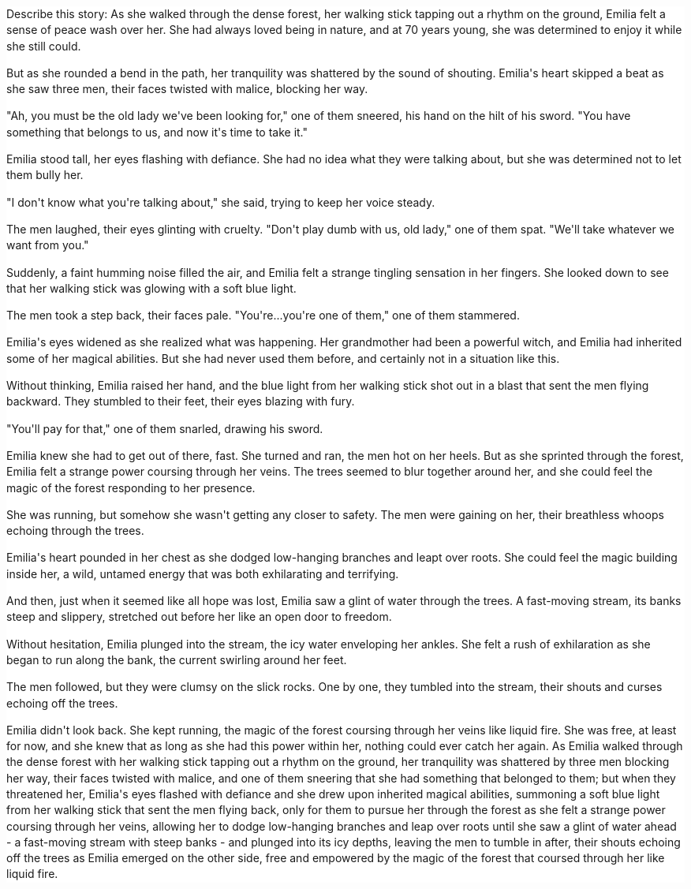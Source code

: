 Describe this story:
As she walked through the dense forest, her walking stick tapping out a rhythm on the ground, Emilia felt a sense of peace wash over her. She had always loved being in nature, and at 70 years young, she was determined to enjoy it while she still could.

But as she rounded a bend in the path, her tranquility was shattered by the sound of shouting. Emilia's heart skipped a beat as she saw three men, their faces twisted with malice, blocking her way.

"Ah, you must be the old lady we've been looking for," one of them sneered, his hand on the hilt of his sword. "You have something that belongs to us, and now it's time to take it."

Emilia stood tall, her eyes flashing with defiance. She had no idea what they were talking about, but she was determined not to let them bully her.

"I don't know what you're talking about," she said, trying to keep her voice steady.

The men laughed, their eyes glinting with cruelty. "Don't play dumb with us, old lady," one of them spat. "We'll take whatever we want from you."

Suddenly, a faint humming noise filled the air, and Emilia felt a strange tingling sensation in her fingers. She looked down to see that her walking stick was glowing with a soft blue light.

The men took a step back, their faces pale. "You're...you're one of them," one of them stammered.

Emilia's eyes widened as she realized what was happening. Her grandmother had been a powerful witch, and Emilia had inherited some of her magical abilities. But she had never used them before, and certainly not in a situation like this.

Without thinking, Emilia raised her hand, and the blue light from her walking stick shot out in a blast that sent the men flying backward. They stumbled to their feet, their eyes blazing with fury.

"You'll pay for that," one of them snarled, drawing his sword.

Emilia knew she had to get out of there, fast. She turned and ran, the men hot on her heels. But as she sprinted through the forest, Emilia felt a strange power coursing through her veins. The trees seemed to blur together around her, and she could feel the magic of the forest responding to her presence.

She was running, but somehow she wasn't getting any closer to safety. The men were gaining on her, their breathless whoops echoing through the trees.

Emilia's heart pounded in her chest as she dodged low-hanging branches and leapt over roots. She could feel the magic building inside her, a wild, untamed energy that was both exhilarating and terrifying.

And then, just when it seemed like all hope was lost, Emilia saw a glint of water through the trees. A fast-moving stream, its banks steep and slippery, stretched out before her like an open door to freedom.

Without hesitation, Emilia plunged into the stream, the icy water enveloping her ankles. She felt a rush of exhilaration as she began to run along the bank, the current swirling around her feet.

The men followed, but they were clumsy on the slick rocks. One by one, they tumbled into the stream, their shouts and curses echoing off the trees.

Emilia didn't look back. She kept running, the magic of the forest coursing through her veins like liquid fire. She was free, at least for now, and she knew that as long as she had this power within her, nothing could ever catch her again.
<start>As Emilia walked through the dense forest with her walking stick tapping out a rhythm on the ground, her tranquility was shattered by three men blocking her way, their faces twisted with malice, and one of them sneering that she had something that belonged to them; but when they threatened her, Emilia's eyes flashed with defiance and she drew upon inherited magical abilities, summoning a soft blue light from her walking stick that sent the men flying back, only for them to pursue her through the forest as she felt a strange power coursing through her veins, allowing her to dodge low-hanging branches and leap over roots until she saw a glint of water ahead - a fast-moving stream with steep banks - and plunged into its icy depths, leaving the men to tumble in after, their shouts echoing off the trees as Emilia emerged on the other side, free and empowered by the magic of the forest that coursed through her like liquid fire.
<end>
